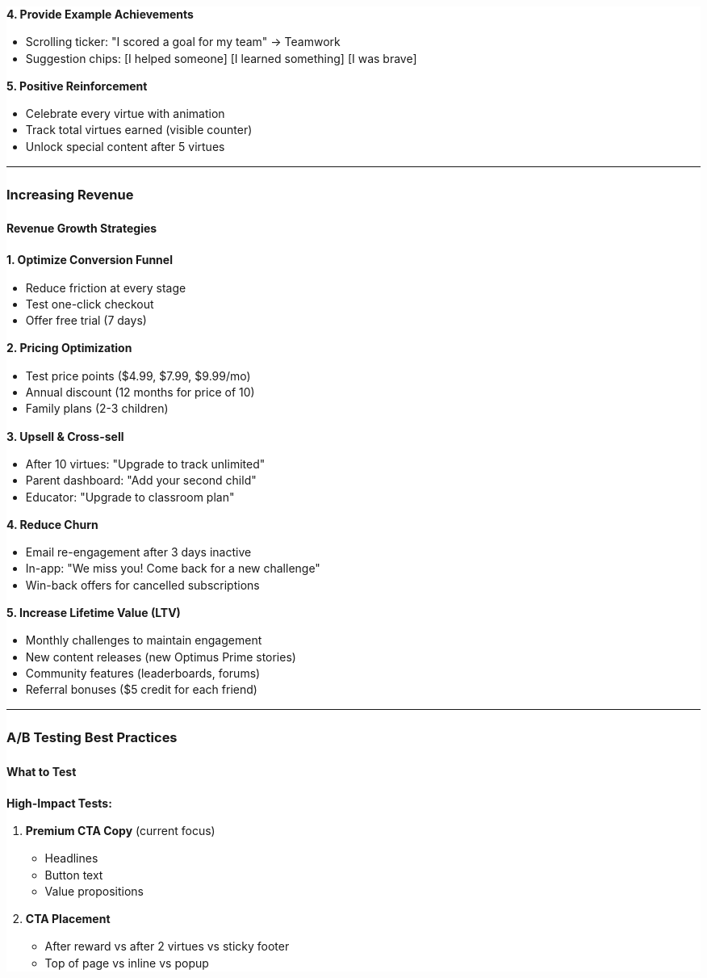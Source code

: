 **4. Provide Example Achievements**
- Scrolling ticker: "I scored a goal for my team" → Teamwork
- Suggestion chips: [I helped someone] [I learned something] [I was brave]

**5. Positive Reinforcement**
- Celebrate every virtue with animation
- Track total virtues earned (visible counter)
- Unlock special content after 5 virtues

---

### Increasing Revenue

#### Revenue Growth Strategies

**1. Optimize Conversion Funnel**
- Reduce friction at every stage
- Test one-click checkout
- Offer free trial (7 days)

**2. Pricing Optimization**
- Test price points ($4.99, $7.99, $9.99/mo)
- Annual discount (12 months for price of 10)
- Family plans (2-3 children)

**3. Upsell & Cross-sell**
- After 10 virtues: "Upgrade to track unlimited"
- Parent dashboard: "Add your second child"
- Educator: "Upgrade to classroom plan"

**4. Reduce Churn**
- Email re-engagement after 3 days inactive
- In-app: "We miss you! Come back for a new challenge"
- Win-back offers for cancelled subscriptions

**5. Increase Lifetime Value (LTV)**
- Monthly challenges to maintain engagement
- New content releases (new Optimus Prime stories)
- Community features (leaderboards, forums)
- Referral bonuses ($5 credit for each friend)

---

### A/B Testing Best Practices

#### What to Test

**High-Impact Tests:**
1. **Premium CTA Copy** (current focus)
   - Headlines
   - Button text
   - Value propositions

2. **CTA Placement**
   - After reward vs after 2 virtues vs sticky footer
   - Top of page vs inline vs popup
